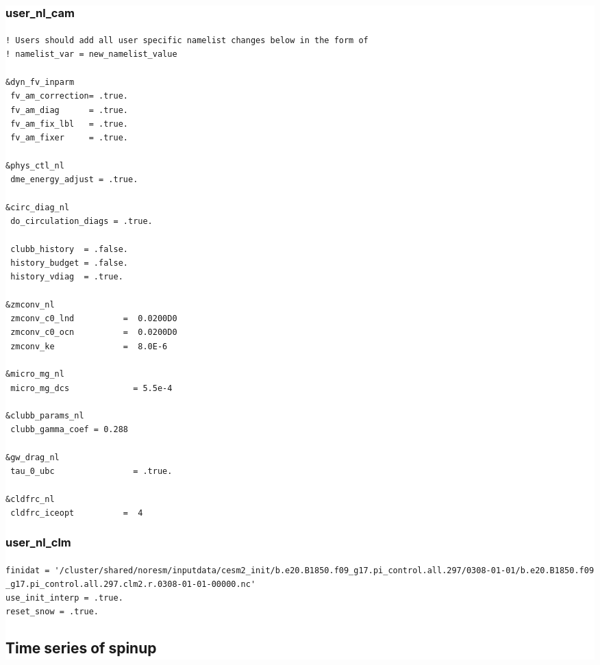 
### user_nl_cam
``` 
! Users should add all user specific namelist changes below in the form of
! namelist_var = new_namelist_value

&dyn_fv_inparm
 fv_am_correction= .true.
 fv_am_diag      = .true.
 fv_am_fix_lbl   = .true.
 fv_am_fixer     = .true.

&phys_ctl_nl
 dme_energy_adjust = .true.

&circ_diag_nl
 do_circulation_diags = .true.

 clubb_history  = .false.
 history_budget = .false.
 history_vdiag  = .true.

&zmconv_nl
 zmconv_c0_lnd          =  0.0200D0
 zmconv_c0_ocn          =  0.0200D0
 zmconv_ke              =  8.0E-6

&micro_mg_nl
 micro_mg_dcs             = 5.5e-4

&clubb_params_nl
 clubb_gamma_coef = 0.288

&gw_drag_nl
 tau_0_ubc                = .true.

&cldfrc_nl
 cldfrc_iceopt          =  4                                

``` 

### user_nl_clm
``` 
finidat = '/cluster/shared/noresm/inputdata/cesm2_init/b.e20.B1850.f09_g17.pi_control.all.297/0308-01-01/b.e20.B1850.f09_g17.pi_control.all.297.clm2.r.0308-01-01-00000.nc'
use_init_interp = .true.
reset_snow = .true.

``` 

## Time series of spinup
